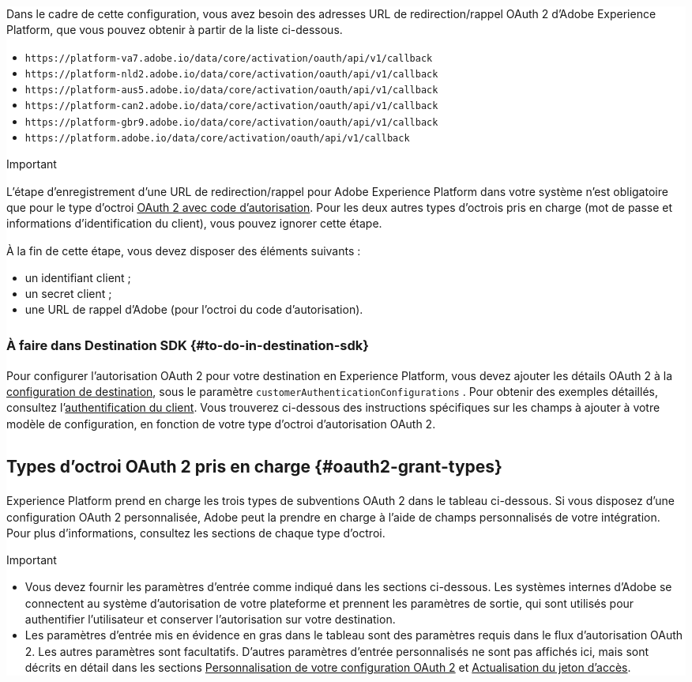 Dans le cadre de cette configuration, vous avez besoin des adresses URL de redirection/rappel OAuth 2 d’Adobe Experience Platform, que vous pouvez obtenir à partir de la liste ci-dessous.

* `https://platform-va7.adobe.io/data/core/activation/oauth/api/v1/callback`
* `https://platform-nld2.adobe.io/data/core/activation/oauth/api/v1/callback`
* `https://platform-aus5.adobe.io/data/core/activation/oauth/api/v1/callback`
* `https://platform-can2.adobe.io/data/core/activation/oauth/api/v1/callback`
* `https://platform-gbr9.adobe.io/data/core/activation/oauth/api/v1/callback`
* `https://platform.adobe.io/data/core/activation/oauth/api/v1/callback`

>[!IMPORTANT]
>
>L’étape d’enregistrement d’une URL de redirection/rappel pour Adobe Experience Platform dans votre système n’est obligatoire que pour le type d’octroi [OAuth 2 avec code d’autorisation](#authorization-code). Pour les deux autres types d’octrois pris en charge (mot de passe et informations d’identification du client), vous pouvez ignorer cette étape.

À la fin de cette étape, vous devez disposer des éléments suivants :
* un identifiant client ;
* un secret client ;
* une URL de rappel d’Adobe (pour l’octroi du code d’autorisation).

### À faire dans Destination SDK {#to-do-in-destination-sdk}

Pour configurer l’autorisation OAuth 2 pour votre destination en Experience Platform, vous devez ajouter les détails OAuth 2 à la [configuration de destination](../../authoring-api/destination-configuration/create-destination-configuration.md), sous le paramètre `customerAuthenticationConfigurations` . Pour obtenir des exemples détaillés, consultez l’[authentification du client](../../functionality/destination-configuration/customer-authentication.md). Vous trouverez ci-dessous des instructions spécifiques sur les champs à ajouter à votre modèle de configuration, en fonction de votre type d’octroi d’autorisation OAuth 2.

## Types d’octroi OAuth 2 pris en charge {#oauth2-grant-types}

Experience Platform prend en charge les trois types de subventions OAuth 2 dans le tableau ci-dessous. Si vous disposez d’une configuration OAuth 2 personnalisée, Adobe peut la prendre en charge à l’aide de champs personnalisés de votre intégration. Pour plus d’informations, consultez les sections de chaque type d’octroi.

>[!IMPORTANT]
>
>* Vous devez fournir les paramètres d’entrée comme indiqué dans les sections ci-dessous. Les systèmes internes d’Adobe se connectent au système d’autorisation de votre plateforme et prennent les paramètres de sortie, qui sont utilisés pour authentifier l’utilisateur et conserver l’autorisation sur votre destination.
>* Les paramètres d’entrée mis en évidence en gras dans le tableau sont des paramètres requis dans le flux d’autorisation OAuth 2. Les autres paramètres sont facultatifs. D’autres paramètres d’entrée personnalisés ne sont pas affichés ici, mais sont décrits en détail dans les sections [Personnalisation de votre configuration OAuth 2](#customize-configuration) et [Actualisation du jeton d’accès](#access-token-refresh).

